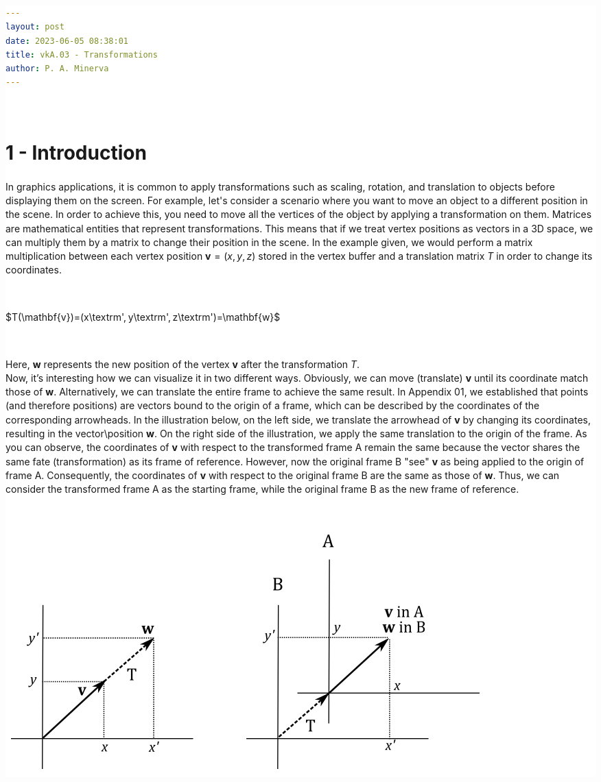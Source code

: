 ```yaml
---
layout: post
date: 2023-06-05 08:38:01
title: vkA.03 - Transformations
author: P. A. Minerva
---
```

<br>

# 1 - Introduction

In graphics applications, it is common to apply transformations such as scaling, rotation, and translation to objects before displaying them on the screen. For example, let's consider a scenario where you want to move an object to a different position in the scene. In order to achieve this, you need to move all the vertices of the object by applying a transformation on them. Matrices are mathematical entities that represent transformations. This means that if we treat vertex positions as vectors in a 3D space, we can multiply them by a matrix to change their position in the scene. In the example given, we would perform a matrix multiplication between each vertex position $\mathbf{v}=(x,y,z)$ stored in the vertex buffer and a translation matrix $T$ in order to change its coordinates.

<br>

$T(\mathbf{v})=(x\textrm', y\textrm', z\textrm')=\mathbf{w}$

<br>

Here, $\mathbf{w}$ represents the new position of the vertex $\mathbf{v}$ after the transformation $T$. <br>
Now, it’s interesting how we can visualize it in two different ways. Obviously, we can move (translate) $\mathbf{v}$ until its coordinate match those of $\mathbf{w}$. Alternatively, we can translate the entire frame to achieve the same result. In Appendix 01, we established that points (and therefore positions) are vectors bound to the origin of a frame, which can be described by the coordinates of the corresponding arrowheads. In the illustration below, on the left side, we translate the arrowhead of $\mathbf{v}$ by changing its coordinates, resulting in the vector\position $\mathbf{w}$. On the right side of the illustration, we apply the same translation to the origin of the frame. As you can observe, the coordinates of $\mathbf{v}$ with respect to the transformed frame A remain the same because the vector shares the same fate (transformation) as its frame of reference. However, now the original frame B "see" $\mathbf{v}$ as being applied to the origin of frame A. Consequently, the coordinates of $\mathbf{v}$ with respect to the original frame B are the same as those of $\mathbf{w}$. Thus, we can consider the transformed frame A as the starting frame, while the original frame B as the new frame of reference.

<br>

![Image](images/A/03/transformation.png)
